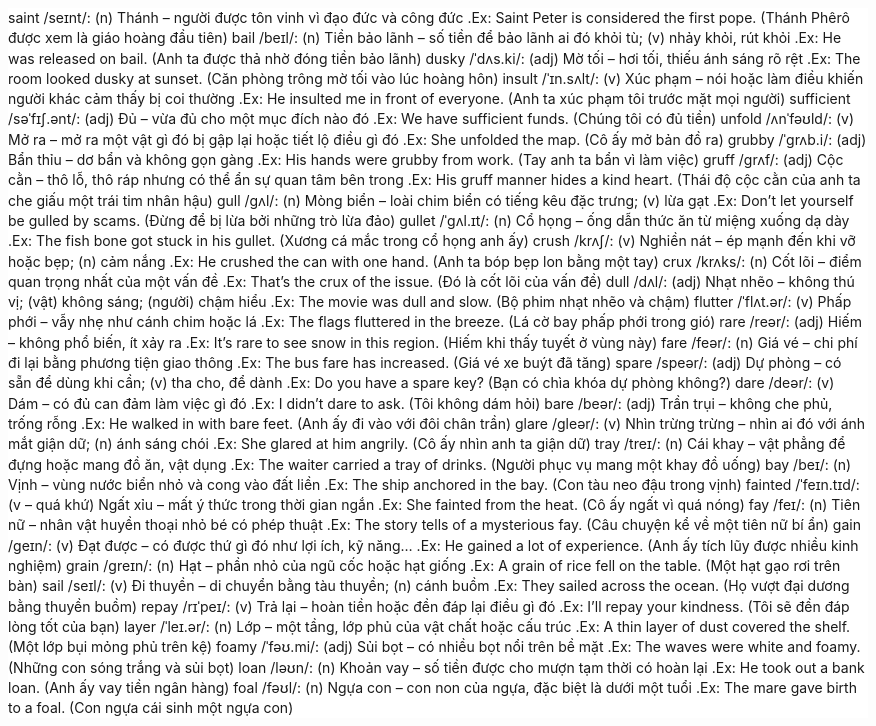 saint /seɪnt/: (n) Thánh – người được tôn vinh vì đạo đức và công đức .Ex: Saint Peter is considered the first pope. (Thánh Phêrô được xem là giáo hoàng đầu tiên)
bail /beɪl/: (n) Tiền bảo lãnh – số tiền để bảo lãnh ai đó khỏi tù; (v) nhảy khỏi, rút khỏi .Ex: He was released on bail. (Anh ta được thả nhờ đóng tiền bảo lãnh)
dusky /ˈdʌs.ki/: (adj) Mờ tối – hơi tối, thiếu ánh sáng rõ rệt .Ex: The room looked dusky at sunset. (Căn phòng trông mờ tối vào lúc hoàng hôn)
insult /ˈɪn.sʌlt/: (v) Xúc phạm – nói hoặc làm điều khiến người khác cảm thấy bị coi thường .Ex: He insulted me in front of everyone. (Anh ta xúc phạm tôi trước mặt mọi người)
sufficient /səˈfɪʃ.ənt/: (adj) Đủ – vừa đủ cho một mục đích nào đó .Ex: We have sufficient funds. (Chúng tôi có đủ tiền)
unfold /ʌnˈfəʊld/: (v) Mở ra – mở ra một vật gì đó bị gập lại hoặc tiết lộ điều gì đó .Ex: She unfolded the map. (Cô ấy mở bản đồ ra)
grubby /ˈɡrʌb.i/: (adj) Bẩn thỉu – dơ bẩn và không gọn gàng .Ex: His hands were grubby from work. (Tay anh ta bẩn vì làm việc)
gruff /ɡrʌf/: (adj) Cộc cằn – thô lỗ, thô ráp nhưng có thể ẩn sự quan tâm bên trong .Ex: His gruff manner hides a kind heart. (Thái độ cộc cằn của anh ta che giấu một trái tim nhân hậu)
gull /ɡʌl/: (n) Mòng biển – loài chim biển có tiếng kêu đặc trưng; (v) lừa gạt .Ex: Don’t let yourself be gulled by scams. (Đừng để bị lừa bởi những trò lừa đảo)
gullet /ˈɡʌl.ɪt/: (n) Cổ họng – ống dẫn thức ăn từ miệng xuống dạ dày .Ex: The fish bone got stuck in his gullet. (Xương cá mắc trong cổ họng anh ấy)
crush /krʌʃ/: (v) Nghiền nát – ép mạnh đến khi vỡ hoặc bẹp; (n) cảm nắng .Ex: He crushed the can with one hand. (Anh ta bóp bẹp lon bằng một tay)
crux /krʌks/: (n) Cốt lõi – điểm quan trọng nhất của một vấn đề .Ex: That’s the crux of the issue. (Đó là cốt lõi của vấn đề)
dull /dʌl/: (adj) Nhạt nhẽo – không thú vị; (vật) không sáng; (người) chậm hiểu .Ex: The movie was dull and slow. (Bộ phim nhạt nhẽo và chậm)
flutter /ˈflʌt.ər/: (v) Phấp phới – vẫy nhẹ như cánh chim hoặc lá .Ex: The flags fluttered in the breeze. (Lá cờ bay phấp phới trong gió)
rare /reər/: (adj) Hiếm – không phổ biến, ít xảy ra .Ex: It’s rare to see snow in this region. (Hiếm khi thấy tuyết ở vùng này)
fare /feər/: (n) Giá vé – chi phí đi lại bằng phương tiện giao thông .Ex: The bus fare has increased. (Giá vé xe buýt đã tăng)
spare /speər/: (adj) Dự phòng – có sẵn để dùng khi cần; (v) tha cho, để dành .Ex: Do you have a spare key? (Bạn có chìa khóa dự phòng không?)
dare /deər/: (v) Dám – có đủ can đảm làm việc gì đó .Ex: I didn’t dare to ask. (Tôi không dám hỏi)
bare /beər/: (adj) Trần trụi – không che phủ, trống rỗng .Ex: He walked in with bare feet. (Anh ấy đi vào với đôi chân trần)
glare /ɡleər/: (v) Nhìn trừng trừng – nhìn ai đó với ánh mắt giận dữ; (n) ánh sáng chói .Ex: She glared at him angrily. (Cô ấy nhìn anh ta giận dữ)
tray /treɪ/: (n) Cái khay – vật phẳng để đựng hoặc mang đồ ăn, vật dụng .Ex: The waiter carried a tray of drinks. (Người phục vụ mang một khay đồ uống)
bay /beɪ/: (n) Vịnh – vùng nước biển nhỏ và cong vào đất liền .Ex: The ship anchored in the bay. (Con tàu neo đậu trong vịnh)
fainted /ˈfeɪn.tɪd/: (v – quá khứ) Ngất xỉu – mất ý thức trong thời gian ngắn .Ex: She fainted from the heat. (Cô ấy ngất vì quá nóng)
fay /feɪ/: (n) Tiên nữ – nhân vật huyền thoại nhỏ bé có phép thuật .Ex: The story tells of a mysterious fay. (Câu chuyện kể về một tiên nữ bí ẩn)
gain /ɡeɪn/: (v) Đạt được – có được thứ gì đó như lợi ích, kỹ năng… .Ex: He gained a lot of experience. (Anh ấy tích lũy được nhiều kinh nghiệm)
grain /ɡreɪn/: (n) Hạt – phần nhỏ của ngũ cốc hoặc hạt giống .Ex: A grain of rice fell on the table. (Một hạt gạo rơi trên bàn)
sail /seɪl/: (v) Đi thuyền – di chuyển bằng tàu thuyền; (n) cánh buồm .Ex: They sailed across the ocean. (Họ vượt đại dương bằng thuyền buồm)
repay /rɪˈpeɪ/: (v) Trả lại – hoàn tiền hoặc đền đáp lại điều gì đó .Ex: I’ll repay your kindness. (Tôi sẽ đền đáp lòng tốt của bạn)
layer /ˈleɪ.ər/: (n) Lớp – một tầng, lớp phủ của vật chất hoặc cấu trúc .Ex: A thin layer of dust covered the shelf. (Một lớp bụi mỏng phủ trên kệ)
foamy /ˈfəʊ.mi/: (adj) Sủi bọt – có nhiều bọt nổi trên bề mặt .Ex: The waves were white and foamy. (Những con sóng trắng và sủi bọt)
loan /ləʊn/: (n) Khoản vay – số tiền được cho mượn tạm thời có hoàn lại .Ex: He took out a bank loan. (Anh ấy vay tiền ngân hàng)
foal /fəʊl/: (n) Ngựa con – con non của ngựa, đặc biệt là dưới một tuổi .Ex: The mare gave birth to a foal. (Con ngựa cái sinh một ngựa con)